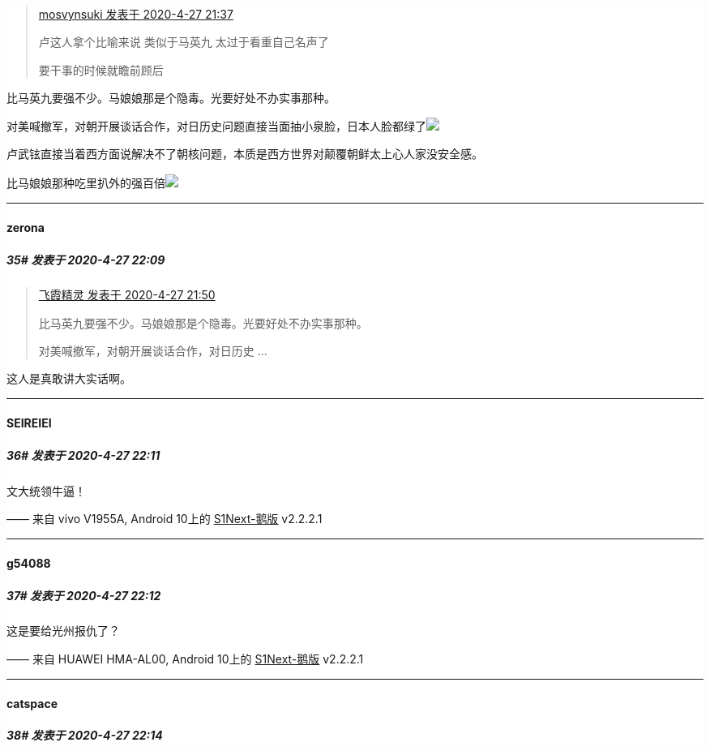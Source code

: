 
<blockquote><a href="httphttps://bbs.saraba1st.com/2b/forum.php?mod=redirect&amp;goto=findpost&amp;pid=47227596&amp;ptid=1930485" target="_blank">mosvynsuki 发表于 2020-4-27 21:37</a>

卢这人拿个比喻来说 类似于马英九 太过于看重自己名声了


要干事的时候就瞻前顾后</blockquote>
比马英九要强不少。马娘娘那是个隐毒。光要好处不办实事那种。

对美喊撤军，对朝开展谈话合作，对日历史问题直接当面抽小泉脸，日本人脸都绿了<img src="https://static.saraba1st.com/image/smiley/face2017/067.png" referrerpolicy="no-referrer">

卢武铉直接当着西方面说解决不了朝核问题，本质是西方世界对颠覆朝鲜太上心人家没安全感。

比马娘娘那种吃里扒外的强百倍<img src="https://static.saraba1st.com/image/smiley/face2017/068.png" referrerpolicy="no-referrer">


-----

####  zerona  
##### 35#       发表于 2020-4-27 22:09


<blockquote><a href="httphttps://bbs.saraba1st.com/2b/forum.php?mod=redirect&amp;goto=findpost&amp;pid=47227715&amp;ptid=1930485" target="_blank">飞霞精灵 发表于 2020-4-27 21:50</a>

比马英九要强不少。马娘娘那是个隐毒。光要好处不办实事那种。

对美喊撤军，对朝开展谈话合作，对日历史 ...</blockquote>
这人是真敢讲大实话啊。


-----

####  SEIREIEI  
##### 36#       发表于 2020-4-27 22:11


文大统领牛逼！

—— 来自 vivo V1955A, Android 10上的 [S1Next-鹅版](https://github.com/ykrank/S1-Next/releases) v2.2.2.1


-----

####  g54088  
##### 37#       发表于 2020-4-27 22:12


这是要给光州报仇了？

—— 来自 HUAWEI HMA-AL00, Android 10上的 [S1Next-鹅版](https://github.com/ykrank/S1-Next/releases) v2.2.2.1


-----

####  catspace  
##### 38#       发表于 2020-4-27 22:14
